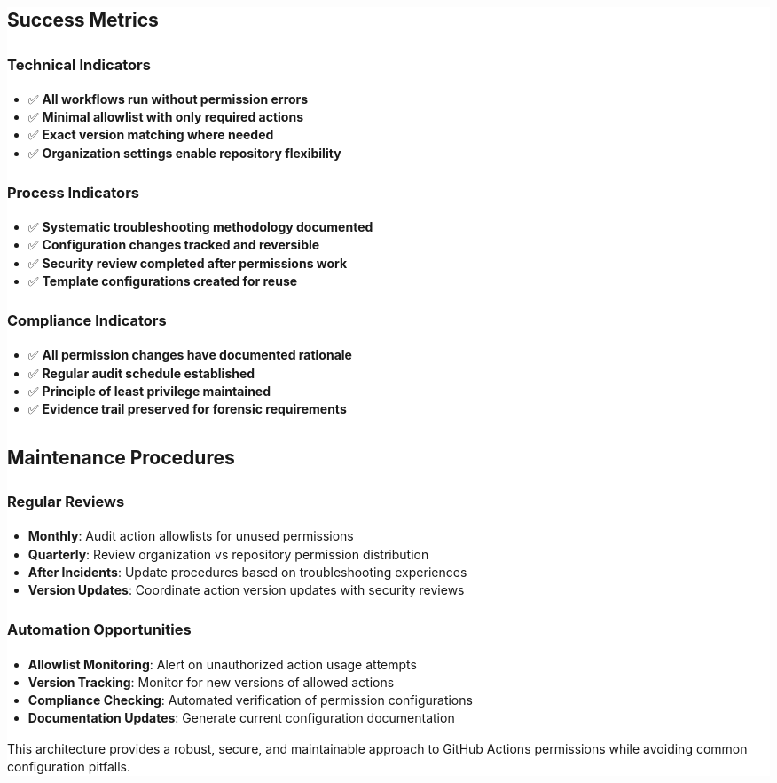 ## Success Metrics

### Technical Indicators
- ✅ **All workflows run without permission errors**
- ✅ **Minimal allowlist with only required actions**  
- ✅ **Exact version matching where needed**
- ✅ **Organization settings enable repository flexibility**

### Process Indicators  
- ✅ **Systematic troubleshooting methodology documented**
- ✅ **Configuration changes tracked and reversible**
- ✅ **Security review completed after permissions work**
- ✅ **Template configurations created for reuse**

### Compliance Indicators
- ✅ **All permission changes have documented rationale**
- ✅ **Regular audit schedule established**
- ✅ **Principle of least privilege maintained**
- ✅ **Evidence trail preserved for forensic requirements**

## Maintenance Procedures

### Regular Reviews
- **Monthly**: Audit action allowlists for unused permissions
- **Quarterly**: Review organization vs repository permission distribution  
- **After Incidents**: Update procedures based on troubleshooting experiences
- **Version Updates**: Coordinate action version updates with security reviews

### Automation Opportunities
- **Allowlist Monitoring**: Alert on unauthorized action usage attempts
- **Version Tracking**: Monitor for new versions of allowed actions
- **Compliance Checking**: Automated verification of permission configurations
- **Documentation Updates**: Generate current configuration documentation

This architecture provides a robust, secure, and maintainable approach to GitHub Actions permissions while avoiding common configuration pitfalls.
